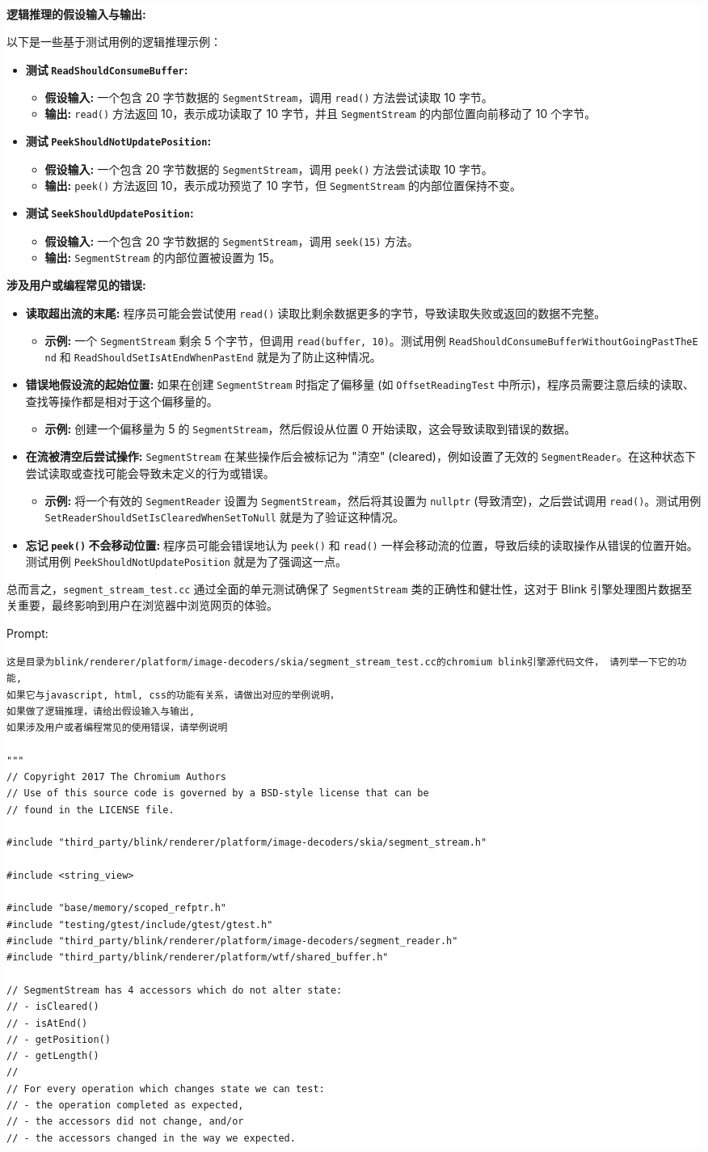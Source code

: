 **逻辑推理的假设输入与输出:**

以下是一些基于测试用例的逻辑推理示例：

* **测试 `ReadShouldConsumeBuffer`:**
    * **假设输入:** 一个包含 20 字节数据的 `SegmentStream`，调用 `read()` 方法尝试读取 10 字节。
    * **输出:** `read()` 方法返回 10，表示成功读取了 10 字节，并且 `SegmentStream` 的内部位置向前移动了 10 个字节。

* **测试 `PeekShouldNotUpdatePosition`:**
    * **假设输入:** 一个包含 20 字节数据的 `SegmentStream`，调用 `peek()` 方法尝试读取 10 字节。
    * **输出:** `peek()` 方法返回 10，表示成功预览了 10 字节，但 `SegmentStream` 的内部位置保持不变。

* **测试 `SeekShouldUpdatePosition`:**
    * **假设输入:** 一个包含 20 字节数据的 `SegmentStream`，调用 `seek(15)` 方法。
    * **输出:** `SegmentStream` 的内部位置被设置为 15。

**涉及用户或编程常见的错误:**

* **读取超出流的末尾:** 程序员可能会尝试使用 `read()` 读取比剩余数据更多的字节，导致读取失败或返回的数据不完整。
    * **示例:** 一个 `SegmentStream` 剩余 5 个字节，但调用 `read(buffer, 10)`。测试用例 `ReadShouldConsumeBufferWithoutGoingPastTheEnd` 和 `ReadShouldSetIsAtEndWhenPastEnd` 就是为了防止这种情况。

* **错误地假设流的起始位置:** 如果在创建 `SegmentStream` 时指定了偏移量 (如 `OffsetReadingTest` 中所示)，程序员需要注意后续的读取、查找等操作都是相对于这个偏移量的。
    * **示例:** 创建一个偏移量为 5 的 `SegmentStream`，然后假设从位置 0 开始读取，这会导致读取到错误的数据。

* **在流被清空后尝试操作:** `SegmentStream` 在某些操作后会被标记为 "清空" (cleared)，例如设置了无效的 `SegmentReader`。在这种状态下尝试读取或查找可能会导致未定义的行为或错误。
    * **示例:**  将一个有效的 `SegmentReader` 设置为 `SegmentStream`，然后将其设置为 `nullptr` (导致清空)，之后尝试调用 `read()`。测试用例 `SetReaderShouldSetIsClearedWhenSetToNull` 就是为了验证这种情况。

* **忘记 `peek()` 不会移动位置:** 程序员可能会错误地认为 `peek()` 和 `read()` 一样会移动流的位置，导致后续的读取操作从错误的位置开始。 测试用例 `PeekShouldNotUpdatePosition` 就是为了强调这一点。

总而言之，`segment_stream_test.cc` 通过全面的单元测试确保了 `SegmentStream` 类的正确性和健壮性，这对于 Blink 引擎处理图片数据至关重要，最终影响到用户在浏览器中浏览网页的体验。

Prompt: 
```
这是目录为blink/renderer/platform/image-decoders/skia/segment_stream_test.cc的chromium blink引擎源代码文件， 请列举一下它的功能, 
如果它与javascript, html, css的功能有关系，请做出对应的举例说明，
如果做了逻辑推理，请给出假设输入与输出,
如果涉及用户或者编程常见的使用错误，请举例说明

"""
// Copyright 2017 The Chromium Authors
// Use of this source code is governed by a BSD-style license that can be
// found in the LICENSE file.

#include "third_party/blink/renderer/platform/image-decoders/skia/segment_stream.h"

#include <string_view>

#include "base/memory/scoped_refptr.h"
#include "testing/gtest/include/gtest/gtest.h"
#include "third_party/blink/renderer/platform/image-decoders/segment_reader.h"
#include "third_party/blink/renderer/platform/wtf/shared_buffer.h"

// SegmentStream has 4 accessors which do not alter state:
// - isCleared()
// - isAtEnd()
// - getPosition()
// - getLength()
//
// For every operation which changes state we can test:
// - the operation completed as expected,
// - the accessors did not change, and/or
// - the accessors changed in the way we expected.
```